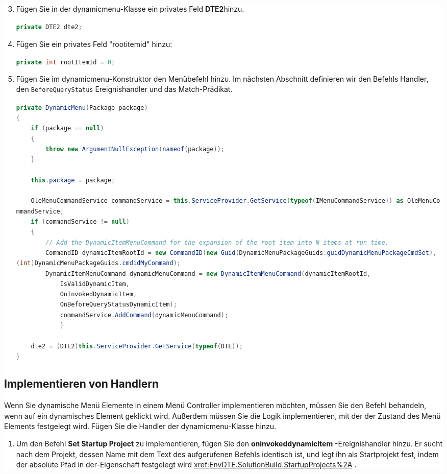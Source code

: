 3. Fügen Sie in der dynamicmenu-Klasse ein privates Feld **DTE2**hinzu.  
  
    ```csharp  
    private DTE2 dte2;  
    ```  
  
4. Fügen Sie ein privates Feld "rootitemid" hinzu:  
  
    ```csharp  
    private int rootItemId = 0;  
    ```  
  
5. Fügen Sie im dynamicmenu-Konstruktor den Menübefehl hinzu. Im nächsten Abschnitt definieren wir den Befehls Handler, den `BeforeQueryStatus` Ereignishandler und das Match-Prädikat.  
  
    ```csharp  
    private DynamicMenu(Package package)  
    {  
        if (package == null)  
        {  
            throw new ArgumentNullException(nameof(package));  
        }  
  
        this.package = package;  
  
        OleMenuCommandService commandService = this.ServiceProvider.GetService(typeof(IMenuCommandService)) as OleMenuCommandService;  
        if (commandService != null)  
        {  
            // Add the DynamicItemMenuCommand for the expansion of the root item into N items at run time.   
            CommandID dynamicItemRootId = new CommandID(new Guid(DynamicMenuPackageGuids.guidDynamicMenuPackageCmdSet), (int)DynamicMenuPackageGuids.cmdidMyCommand);  
            DynamicItemMenuCommand dynamicMenuCommand = new DynamicItemMenuCommand(dynamicItemRootId,  
                IsValidDynamicItem,  
                OnInvokedDynamicItem,  
                OnBeforeQueryStatusDynamicItem);  
                commandService.AddCommand(dynamicMenuCommand);  
                }  
  
        dte2 = (DTE2)this.ServiceProvider.GetService(typeof(DTE));  
    }  
    ```  
  
## <a name="implementing-the-handlers"></a>Implementieren von Handlern  
 Wenn Sie dynamische Menü Elemente in einem Menü Controller implementieren möchten, müssen Sie den Befehl behandeln, wenn auf ein dynamisches Element geklickt wird. Außerdem müssen Sie die Logik implementieren, mit der der Zustand des Menü Elements festgelegt wird. Fügen Sie die Handler der dynamicmenu-Klasse hinzu.  
  
1. Um den Befehl **Set Startup Project** zu implementieren, fügen Sie den **oninvokeddynamicitem** -Ereignishandler hinzu. Er sucht nach dem Projekt, dessen Name mit dem Text des aufgerufenen Befehls identisch ist, und legt ihn als Startprojekt fest, indem der absolute Pfad in der-Eigenschaft festgelegt wird <xref:EnvDTE.SolutionBuild.StartupProjects%2A> .  
  